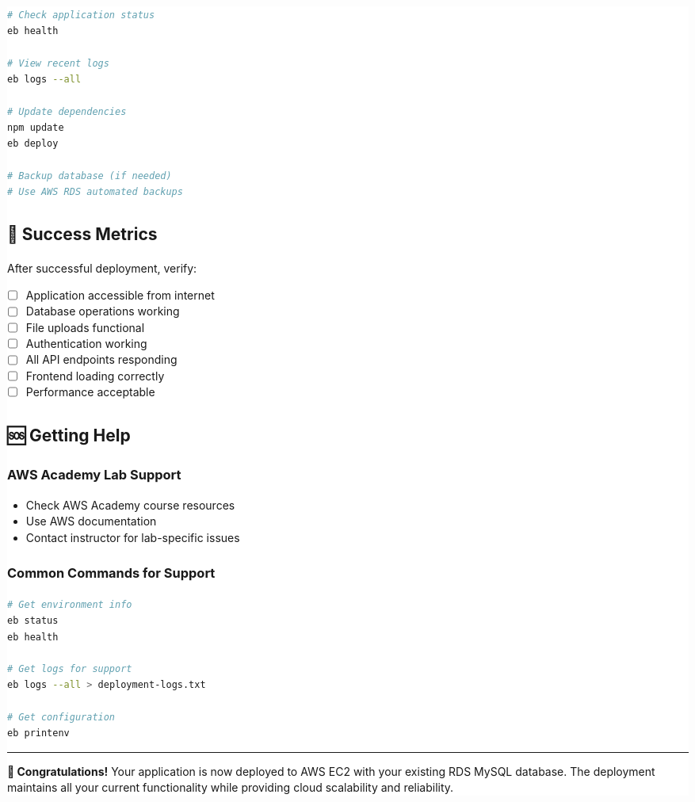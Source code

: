 ```bash
# Check application status
eb health

# View recent logs
eb logs --all

# Update dependencies
npm update
eb deploy

# Backup database (if needed)
# Use AWS RDS automated backups
```

## 🎯 Success Metrics

After successful deployment, verify:

- [ ] Application accessible from internet
- [ ] Database operations working
- [ ] File uploads functional
- [ ] Authentication working
- [ ] All API endpoints responding
- [ ] Frontend loading correctly
- [ ] Performance acceptable

## 🆘 Getting Help

### AWS Academy Lab Support

- Check AWS Academy course resources
- Use AWS documentation
- Contact instructor for lab-specific issues

### Common Commands for Support

```bash
# Get environment info
eb status
eb health

# Get logs for support
eb logs --all > deployment-logs.txt

# Get configuration
eb printenv
```

---

**🎉 Congratulations!** Your application is now deployed to AWS EC2 with your existing RDS MySQL database. The deployment maintains all your current functionality while providing cloud scalability and reliability.
